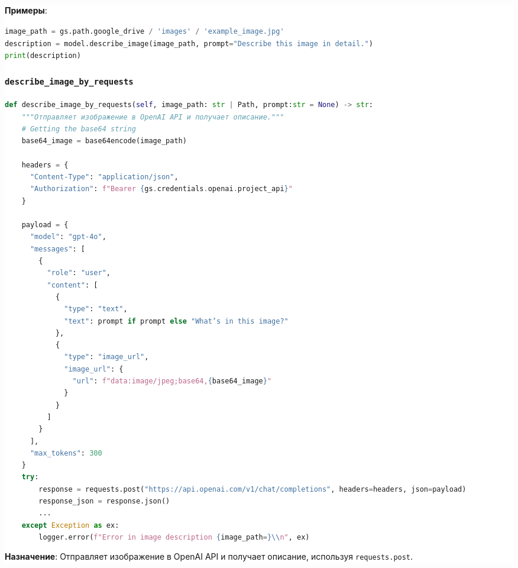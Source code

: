 **Примеры**:

```python
image_path = gs.path.google_drive / 'images' / 'example_image.jpg'
description = model.describe_image(image_path, prompt="Describe this image in detail.")
print(description)
```

### `describe_image_by_requests`

```python
def describe_image_by_requests(self, image_path: str | Path, prompt:str = None) -> str:
    """Отправляет изображение в OpenAI API и получает описание."""
    # Getting the base64 string
    base64_image = base64encode(image_path)

    headers = {
      "Content-Type": "application/json",
      "Authorization": f"Bearer {gs.credentials.openai.project_api}"
    }

    payload = {
      "model": "gpt-4o",
      "messages": [
        {
          "role": "user",
          "content": [
            {
              "type": "text",
              "text": prompt if prompt else "What’s in this image?"
            },
            {
              "type": "image_url",
              "image_url": {
                "url": f"data:image/jpeg;base64,{base64_image}"
              }
            }
          ]
        }
      ],
      "max_tokens": 300
    }
    try:
        response = requests.post("https://api.openai.com/v1/chat/completions", headers=headers, json=payload)
        response_json = response.json()
        ...
    except Exception as ex:
        logger.error(f"Error in image description {image_path=}\\n", ex)
```

**Назначение**: Отправляет изображение в OpenAI API и получает описание, используя `requests.post`.
